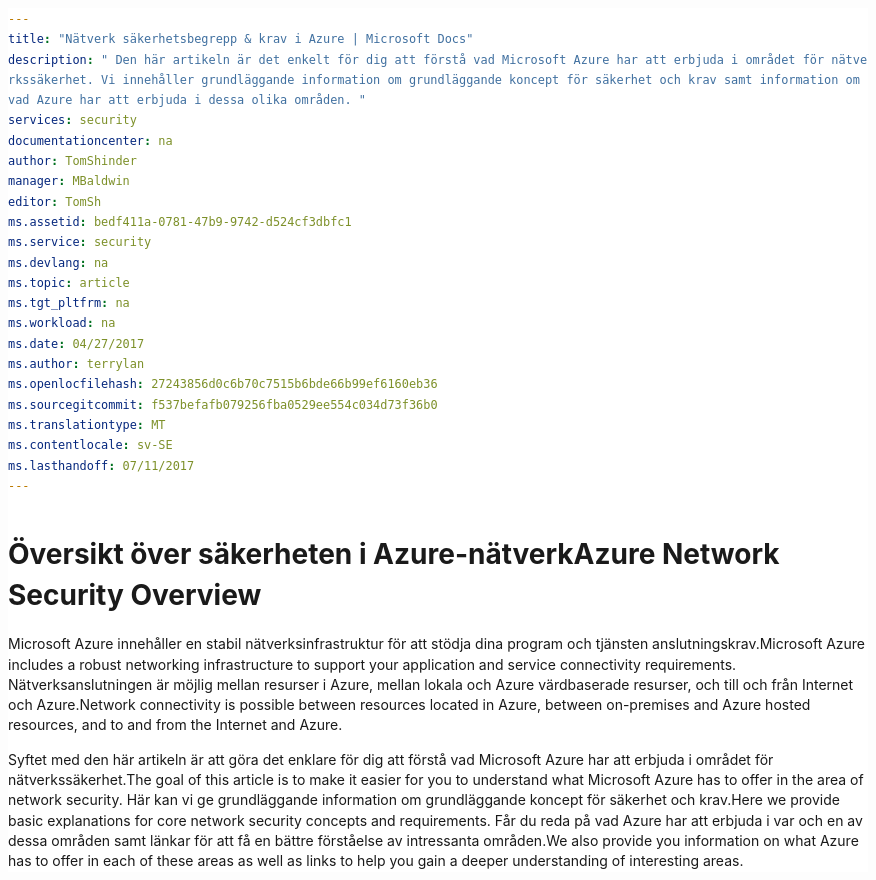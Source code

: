 ```yaml
---
title: "Nätverk säkerhetsbegrepp & krav i Azure | Microsoft Docs"
description: " Den här artikeln är det enkelt för dig att förstå vad Microsoft Azure har att erbjuda i området för nätverkssäkerhet. Vi innehåller grundläggande information om grundläggande koncept för säkerhet och krav samt information om vad Azure har att erbjuda i dessa olika områden. "
services: security
documentationcenter: na
author: TomShinder
manager: MBaldwin
editor: TomSh
ms.assetid: bedf411a-0781-47b9-9742-d524cf3dbfc1
ms.service: security
ms.devlang: na
ms.topic: article
ms.tgt_pltfrm: na
ms.workload: na
ms.date: 04/27/2017
ms.author: terrylan
ms.openlocfilehash: 27243856d0c6b70c7515b6bde66b99ef6160eb36
ms.sourcegitcommit: f537befafb079256fba0529ee554c034d73f36b0
ms.translationtype: MT
ms.contentlocale: sv-SE
ms.lasthandoff: 07/11/2017
---
```

# <a name="azure-network-security-overview"></a><span data-ttu-id="498f7-104">Översikt över säkerheten i Azure-nätverk</span><span class="sxs-lookup"><span data-stu-id="498f7-104">Azure Network Security Overview</span></span>
<span data-ttu-id="498f7-105">Microsoft Azure innehåller en stabil nätverksinfrastruktur för att stödja dina program och tjänsten anslutningskrav.</span><span class="sxs-lookup"><span data-stu-id="498f7-105">Microsoft Azure includes a robust networking infrastructure to support your application and service connectivity requirements.</span></span> <span data-ttu-id="498f7-106">Nätverksanslutningen är möjlig mellan resurser i Azure, mellan lokala och Azure värdbaserade resurser, och till och från Internet och Azure.</span><span class="sxs-lookup"><span data-stu-id="498f7-106">Network connectivity is possible between resources located in Azure, between on-premises and Azure hosted resources, and to and from the Internet and Azure.</span></span>

<span data-ttu-id="498f7-107">Syftet med den här artikeln är att göra det enklare för dig att förstå vad Microsoft Azure har att erbjuda i området för nätverkssäkerhet.</span><span class="sxs-lookup"><span data-stu-id="498f7-107">The goal of this article is to make it easier for you to understand what Microsoft Azure has to offer in the area of network security.</span></span> <span data-ttu-id="498f7-108">Här kan vi ge grundläggande information om grundläggande koncept för säkerhet och krav.</span><span class="sxs-lookup"><span data-stu-id="498f7-108">Here we provide basic explanations for core network security concepts and requirements.</span></span> <span data-ttu-id="498f7-109">Får du reda på vad Azure har att erbjuda i var och en av dessa områden samt länkar för att få en bättre förståelse av intressanta områden.</span><span class="sxs-lookup"><span data-stu-id="498f7-109">We also provide you information on what Azure has to offer in each of these areas as well as links to help you gain a deeper understanding of interesting areas.</span></span>
